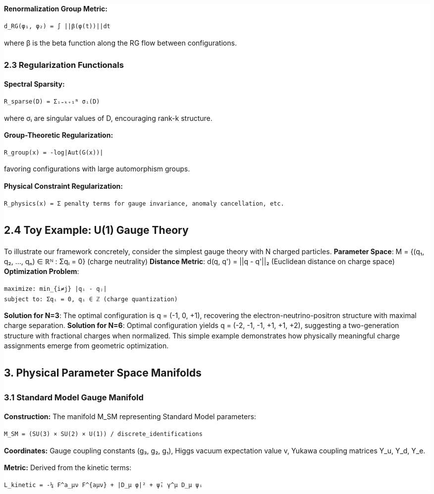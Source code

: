 **Renormalization Group Metric:**
```
d_RG(φ₁, φ₂) = ∫ ||β(φ(t))||dt
```
where β is the beta function along the RG flow between configurations.

### 2.3 Regularization Functionals

**Spectral Sparsity:**
```
R_sparse(D) = Σᵢ₌ₖ₊₁ᴺ σᵢ(D)
```
where σᵢ are singular values of D, encouraging rank-k structure.

**Group-Theoretic Regularization:**
```
R_group(x) = -log|Aut(G(x))|
```
favoring configurations with large automorphism groups.

**Physical Constraint Regularization:**
```
R_physics(x) = Σ penalty terms for gauge invariance, anomaly cancellation, etc.
```
## 2.4 Toy Example: U(1) Gauge Theory
To illustrate our framework concretely, consider the simplest gauge theory with N charged particles.
**Parameter Space**: M = {(q₁, q₂, ..., qₙ) ∈ ℝᴺ : Σqᵢ = 0} (charge neutrality)
**Distance Metric**: d(q, q') = ||q - q'||₂ (Euclidean distance on charge space)
**Optimization Problem**:
```
maximize: min_{i≠j} |qᵢ - qⱼ|
subject to: Σqᵢ = 0, qᵢ ∈ ℤ (charge quantization)
```
**Solution for N=3**: The optimal configuration is q = (-1, 0, +1), recovering the electron-neutrino-positron structure with maximal charge separation.
**Solution for N=6**: Optimal configuration yields q = (-2, -1, -1, +1, +1, +2), suggesting a two-generation structure with fractional charges when normalized.
This simple example demonstrates how physically meaningful charge assignments emerge from geometric optimization.

## 3. Physical Parameter Space Manifolds

### 3.1 Standard Model Gauge Manifold

**Construction:** The manifold M_SM representing Standard Model parameters:
```
M_SM = (SU(3) × SU(2) × U(1)) / discrete_identifications
```

**Coordinates:** Gauge coupling constants (g₃, g₂, g₁), Higgs vacuum expectation value v, Yukawa coupling matrices Y_u, Y_d, Y_e.

**Metric:** Derived from the kinetic terms:
```
L_kinetic = -¼ F^a_μν F^{aμν} + |D_μ φ|² + ψ̄ᵢ γ^μ D_μ ψᵢ
```
